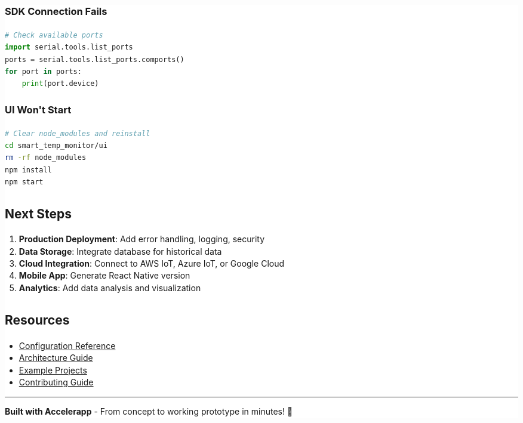 ### SDK Connection Fails
```python
# Check available ports
import serial.tools.list_ports
ports = serial.tools.list_ports.comports()
for port in ports:
    print(port.device)
```

### UI Won't Start
```bash
# Clear node_modules and reinstall
cd smart_temp_monitor/ui
rm -rf node_modules
npm install
npm start
```

## Next Steps

1. **Production Deployment**: Add error handling, logging, security
2. **Data Storage**: Integrate database for historical data
3. **Cloud Integration**: Connect to AWS IoT, Azure IoT, or Google Cloud
4. **Mobile App**: Generate React Native version
5. **Analytics**: Add data analysis and visualization

## Resources

- [Configuration Reference](docs/CONFIGURATION.md)
- [Architecture Guide](docs/ARCHITECTURE.md)
- [Example Projects](examples/)
- [Contributing Guide](CONTRIBUTING.md)

---

**Built with Accelerapp** - From concept to working prototype in minutes! 🚀
